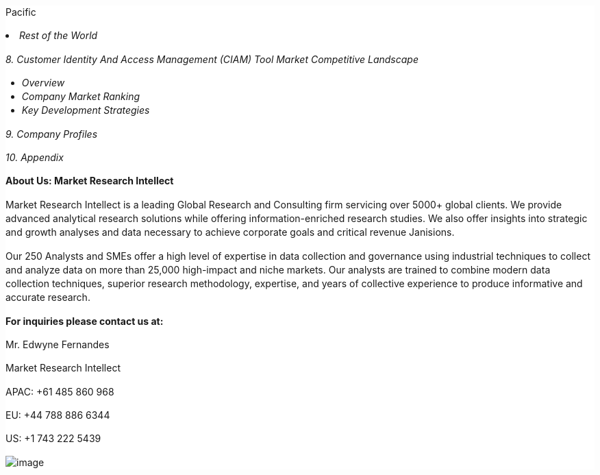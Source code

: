 Pacific</span></em></li><li><em><span class="">Rest of the World</span></em></li></ul><p><em><span class="font-[700]">8. Customer Identity And Access Management (CIAM) Tool Market Competitive Landscape</span></em></p><ul><li><em><span class="">Overview</span></em></li><li><em><span class="">Company Market Ranking</span></em></li><li><em><span class="">Key Development Strategies</span></em></li></ul><p><em><span class="font-[700]">9. Company Profiles</span></em></p><p><em><span class="font-[700]">10. Appendix</span></em></p><p><strong><span class="font-[700]">About Us: Market Research Intellect</span></strong></p><p><span class="">Market Research Intellect is a leading Global Research and Consulting firm servicing over 5000+ global clients. We provide advanced analytical research solutions while offering information-enriched research studies.&nbsp;</span>We also offer insights into strategic and growth analyses and data necessary to achieve corporate goals and critical revenue Janisions.</p><p><span class="">Our 250 Analysts and SMEs offer a high level of expertise in data collection and governance using industrial techniques to collect and analyze data on more than 25,000 high-impact and niche markets. Our analysts are trained to combine modern data collection techniques, superior research methodology, expertise, and years of collective experience to produce informative and accurate research.</span></p><p><strong>For inquiries please contact us at:</strong></p><p>Mr. Edwyne Fernandes</p><p>Market Research Intellect</p><p>APAC: +61 485 860 968</p><p>EU: +44 788 886 6344</p><p>US: +1 743 222 5439</p>
![image](https://github.com/user-attachments/assets/edcc372a-dcfe-4f3c-bab4-c91dd1a09844)
